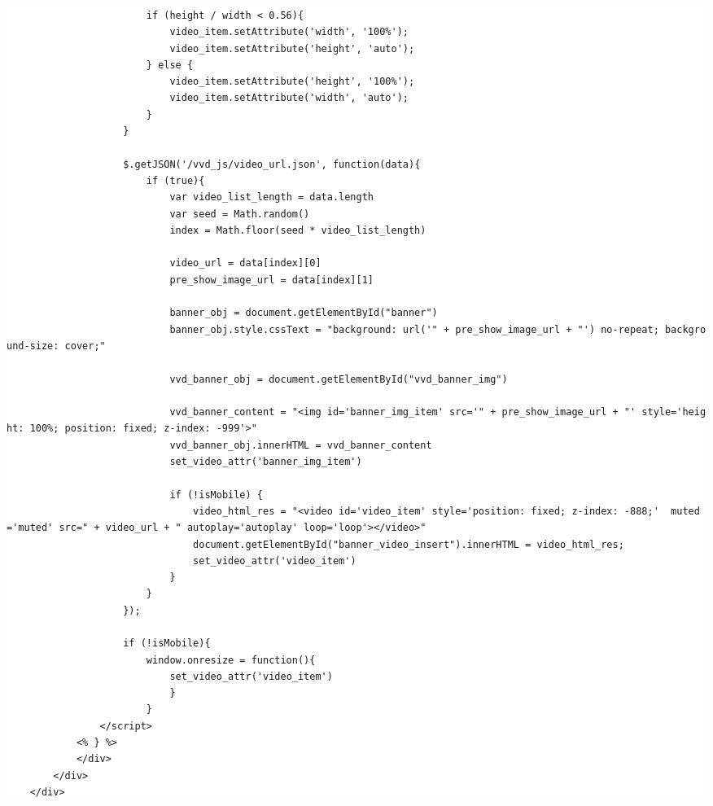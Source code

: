 ```ejs
						if (height / width < 0.56){
							video_item.setAttribute('width', '100%');
							video_item.setAttribute('height', 'auto');
						} else {
							video_item.setAttribute('height', '100%');
							video_item.setAttribute('width', 'auto');
						}
					}

					$.getJSON('/vvd_js/video_url.json', function(data){
						if (true){
							var video_list_length = data.length
							var seed = Math.random()
							index = Math.floor(seed * video_list_length)
							
							video_url = data[index][0]
							pre_show_image_url = data[index][1]
							
							banner_obj = document.getElementById("banner")
							banner_obj.style.cssText = "background: url('" + pre_show_image_url + "') no-repeat; background-size: cover;"

							vvd_banner_obj = document.getElementById("vvd_banner_img")

							vvd_banner_content = "<img id='banner_img_item' src='" + pre_show_image_url + "' style='height: 100%; position: fixed; z-index: -999'>"
							vvd_banner_obj.innerHTML = vvd_banner_content
							set_video_attr('banner_img_item')

							if (!isMobile) {
								video_html_res = "<video id='video_item' style='position: fixed; z-index: -888;'  muted='muted' src=" + video_url + " autoplay='autoplay' loop='loop'></video>"
								document.getElementById("banner_video_insert").innerHTML = video_html_res;
								set_video_attr('video_item')
							}
						}
					});

					if (!isMobile){
						window.onresize = function(){
							set_video_attr('video_item')
							}
						}
				</script>
			<% } %>
			</div>
		</div>
    </div>
```

